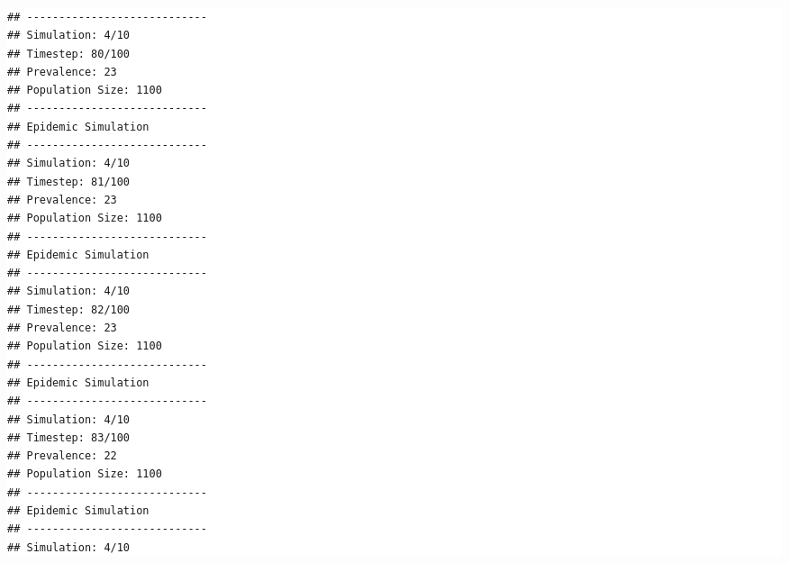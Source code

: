     ## ----------------------------
    ## Simulation: 4/10
    ## Timestep: 80/100
    ## Prevalence: 23
    ## Population Size: 1100
    ## ----------------------------
    ## Epidemic Simulation
    ## ----------------------------
    ## Simulation: 4/10
    ## Timestep: 81/100
    ## Prevalence: 23
    ## Population Size: 1100
    ## ----------------------------
    ## Epidemic Simulation
    ## ----------------------------
    ## Simulation: 4/10
    ## Timestep: 82/100
    ## Prevalence: 23
    ## Population Size: 1100
    ## ----------------------------
    ## Epidemic Simulation
    ## ----------------------------
    ## Simulation: 4/10
    ## Timestep: 83/100
    ## Prevalence: 22
    ## Population Size: 1100
    ## ----------------------------
    ## Epidemic Simulation
    ## ----------------------------
    ## Simulation: 4/10